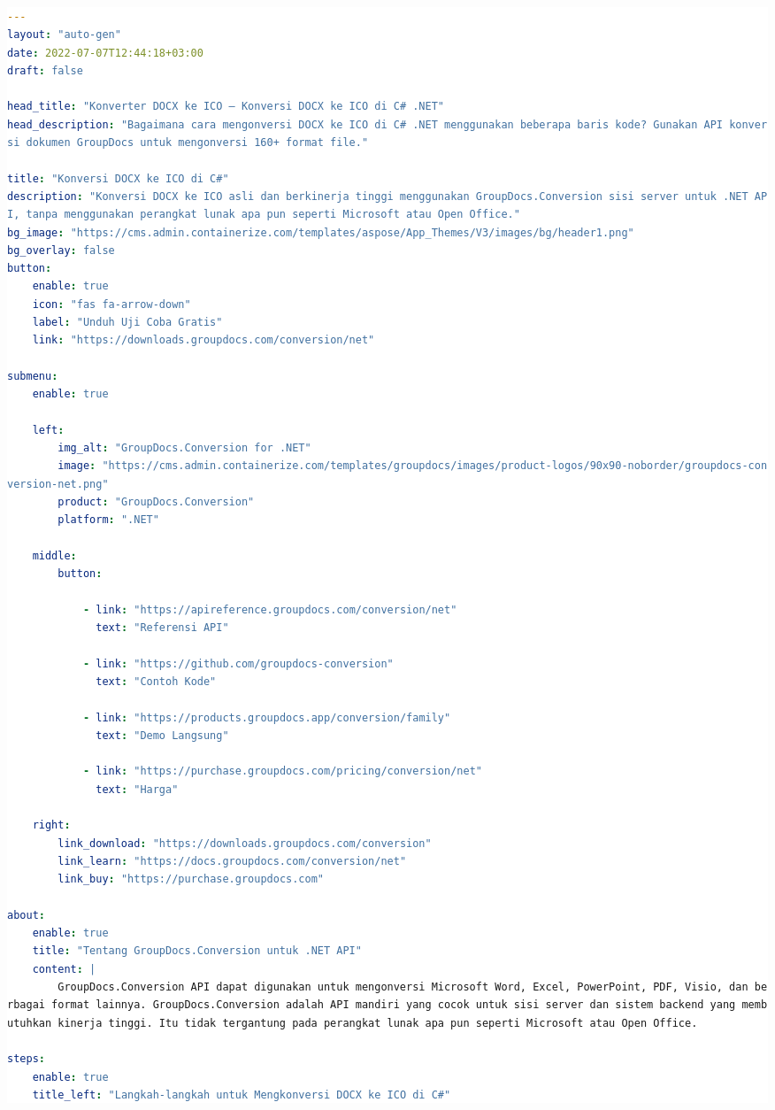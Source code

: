 ```yaml
---
layout: "auto-gen"
date: 2022-07-07T12:44:18+03:00
draft: false

head_title: "Konverter DOCX ke ICO – Konversi DOCX ke ICO di C# .NET"
head_description: "Bagaimana cara mengonversi DOCX ke ICO di C# .NET menggunakan beberapa baris kode? Gunakan API konversi dokumen GroupDocs untuk mengonversi 160+ format file."

title: "Konversi DOCX ke ICO di C#"
description: "Konversi DOCX ke ICO asli dan berkinerja tinggi menggunakan GroupDocs.Conversion sisi server untuk .NET API, tanpa menggunakan perangkat lunak apa pun seperti Microsoft atau Open Office."
bg_image: "https://cms.admin.containerize.com/templates/aspose/App_Themes/V3/images/bg/header1.png"
bg_overlay: false
button:
    enable: true
    icon: "fas fa-arrow-down"
    label: "Unduh Uji Coba Gratis"
    link: "https://downloads.groupdocs.com/conversion/net"

submenu:
    enable: true

    left:
        img_alt: "GroupDocs.Conversion for .NET"
        image: "https://cms.admin.containerize.com/templates/groupdocs/images/product-logos/90x90-noborder/groupdocs-conversion-net.png"
        product: "GroupDocs.Conversion"
        platform: ".NET"

    middle:
        button:

            - link: "https://apireference.groupdocs.com/conversion/net"
              text: "Referensi API"

            - link: "https://github.com/groupdocs-conversion"
              text: "Contoh Kode"

            - link: "https://products.groupdocs.app/conversion/family"
              text: "Demo Langsung"

            - link: "https://purchase.groupdocs.com/pricing/conversion/net"
              text: "Harga"

    right:
        link_download: "https://downloads.groupdocs.com/conversion"
        link_learn: "https://docs.groupdocs.com/conversion/net"
        link_buy: "https://purchase.groupdocs.com"

about:
    enable: true
    title: "Tentang GroupDocs.Conversion untuk .NET API"
    content: |
        GroupDocs.Conversion API dapat digunakan untuk mengonversi Microsoft Word, Excel, PowerPoint, PDF, Visio, dan berbagai format lainnya. GroupDocs.Conversion adalah API mandiri yang cocok untuk sisi server dan sistem backend yang membutuhkan kinerja tinggi. Itu tidak tergantung pada perangkat lunak apa pun seperti Microsoft atau Open Office.

steps:
    enable: true
    title_left: "Langkah-langkah untuk Mengkonversi DOCX ke ICO di C#"
```